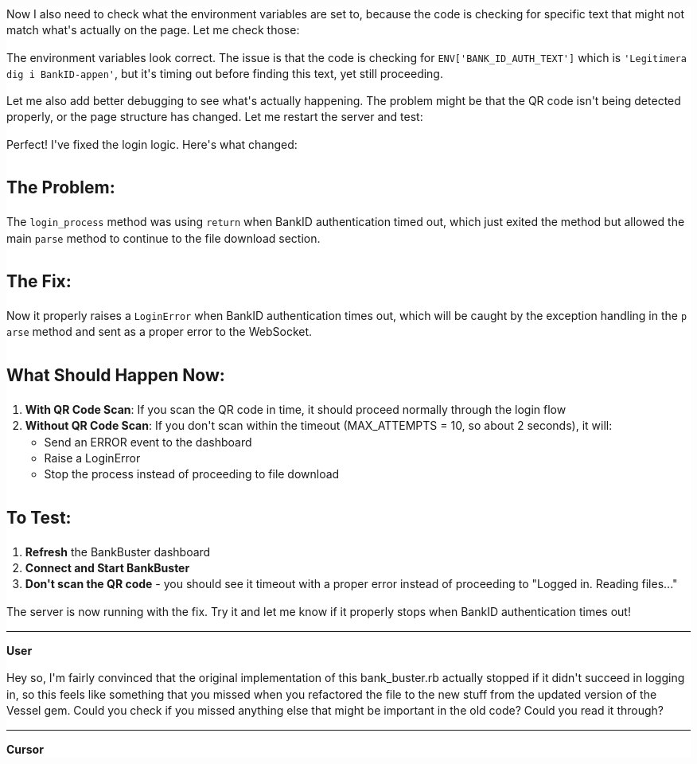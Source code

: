 Now I also need to check what the environment variables are set to, because the code is checking for specific text that might not match what's actually on the page. Let me check those:

The environment variables look correct. The issue is that the code is checking for `ENV['BANK_ID_AUTH_TEXT']` which is `'Legitimera dig i BankID-appen'`, but it's timing out before finding this text, yet still proceeding.

Let me also add better debugging to see what's actually happening. The problem might be that the QR code isn't being detected properly, or the page structure has changed. Let me restart the server and test:

Perfect! I've fixed the login logic. Here's what changed:

## The Problem:
The `login_process` method was using `return` when BankID authentication timed out, which just exited the method but allowed the main `parse` method to continue to the file download section.

## The Fix:
Now it properly raises a `LoginError` when BankID authentication times out, which will be caught by the exception handling in the `parse` method and sent as a proper error to the WebSocket.

## What Should Happen Now:

1. **With QR Code Scan**: If you scan the QR code in time, it should proceed normally through the login flow
2. **Without QR Code Scan**: If you don't scan within the timeout (MAX_ATTEMPTS = 10, so about 2 seconds), it will:
   - Send an ERROR event to the dashboard
   - Raise a LoginError 
   - Stop the process instead of proceeding to file download

## To Test:

1. **Refresh** the BankBuster dashboard
2. **Connect and Start BankBuster**
3. **Don't scan the QR code** - you should see it timeout with a proper error instead of proceeding to "Logged in. Reading files..."

The server is now running with the fix. Try it and let me know if it properly stops when BankID authentication times out!

---

**User**

Hey so, I'm fairly convinced that the original implementation of this bank_buster.rb actually stopped if it didn't succeed in logging in, so this feels like something that you missed when you refactored the file to the new stuff from the updated version of the Vessel gem. Could you check if you missed anything else that might be important in the old code? Could you read it through?

---

**Cursor**
